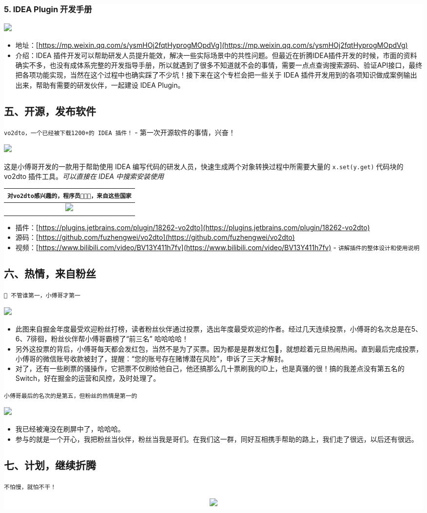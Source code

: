 ### 5. IDEA Plugin 开发手册

![](https://bugstack.cn/images/article/knowledge/knowledge-220123-04.png)

- 地址：[https://mp.weixin.qq.com/s/ysmHOj2fqtHyprogMOpdVg](https://mp.weixin.qq.com/s/ysmHOj2fqtHyprogMOpdVg)
- 介绍：IDEA 插件开发可以帮助研发人员提升能效，解决一些实际场景中的共性问题。但最近在折腾IDEA插件开发的时候，市面的资料确实不多，也没有成体系完整的开发指导手册，所以就遇到了很多不知道就不会的事情，需要一点点查询搜索源码、验证API接口，最终把各项功能实现，当然在这个过程中也确实踩了不少坑！接下来在这个专栏会把一些关于 IDEA 插件开发用到的各项知识做成案例输出出来，帮助有需要的研发伙伴，一起建设 IDEA Plugin。

## 五、开源，发布软件

`vo2dto，一个已经被下载1200+的 IDEA 插件！` - 第一次开源软件的事情，兴奋！

![](https://bugstack.cn/images/article/about/about-220128-02.png)

这是小傅哥开发的一款用于帮助使用 IDEA 编写代码的研发人员，快速生成两个对象转换过程中所需要大量的 `x.set(y.get)` 代码块的 vo2dto 插件工具。*可以直接在 IDEA 中搜索安装使用*

| `对vo2dto感兴趣的，程序员👨🏻‍💻‍，来自这些国家` |
|:---:|
| ![](https://bugstack.cn/images/article/knowledge/knowledge-220123-03.png) |

- 插件：[https://plugins.jetbrains.com/plugin/18262-vo2dto](https://plugins.jetbrains.com/plugin/18262-vo2dto)
- 源码：[https://github.com/fuzhengwei/vo2dto](https://github.com/fuzhengwei/vo2dto)
- 视频：[https://www.bilibili.com/video/BV13Y411h7fv](https://www.bilibili.com/video/BV13Y411h7fv) - `讲解插件的整体设计和使用说明`

## 六、热情，来自粉丝

`🤣 不管谁第一，小傅哥才第一`

![](https://bugstack.cn/images/article/about/about-220128-04.png)

- 此图来自掘金年度最受欢迎粉丝打榜，读者粉丝伙伴通过投票，选出年度最受欢迎的作者。经过几天连续投票，小傅哥的名次总是在5、6、7徘徊，粉丝伙伴帮小傅哥霸榜了“前三名” 哈哈哈哈！
- 另外这投票的背后，小傅哥每天都会发红包，当然不是为了买票。因为都是是群发红包🧧，就想趁着元旦热闹热闹。直到最后完成投票，小傅哥的微信账号收款被封了，提醒：“您的账号存在赌博潜在风险”，申诉了三天才解封。
- 对了，还有一些刷票的骚操作，它把票不仅刷给他自己，他还搞那么几十票刷我的ID上，也是真骚的很！搞的我差点没有第五名的 Switch，好在掘金的运营和风控，及时处理了。

`小傅哥最后的名次的是第五，但粉丝的热情是第一的`

![](https://bugstack.cn/images/article/about/about-220128-03.png)

- 我已经被淹没在刷屏中了，哈哈哈。
- 参与的就是一个开心，我把粉丝当伙伴，粉丝当我是哥们。在我们这一群，同好互相携手帮助的路上，我们走了很远，以后还有很远。

## 七、计划，继续折腾

`不怕慢，就怕不干！`

<div align="center">
    <img src="https://bugstack.cn/images/article/about/about-220128-05.png?raw=true" width="180px">
</div>
